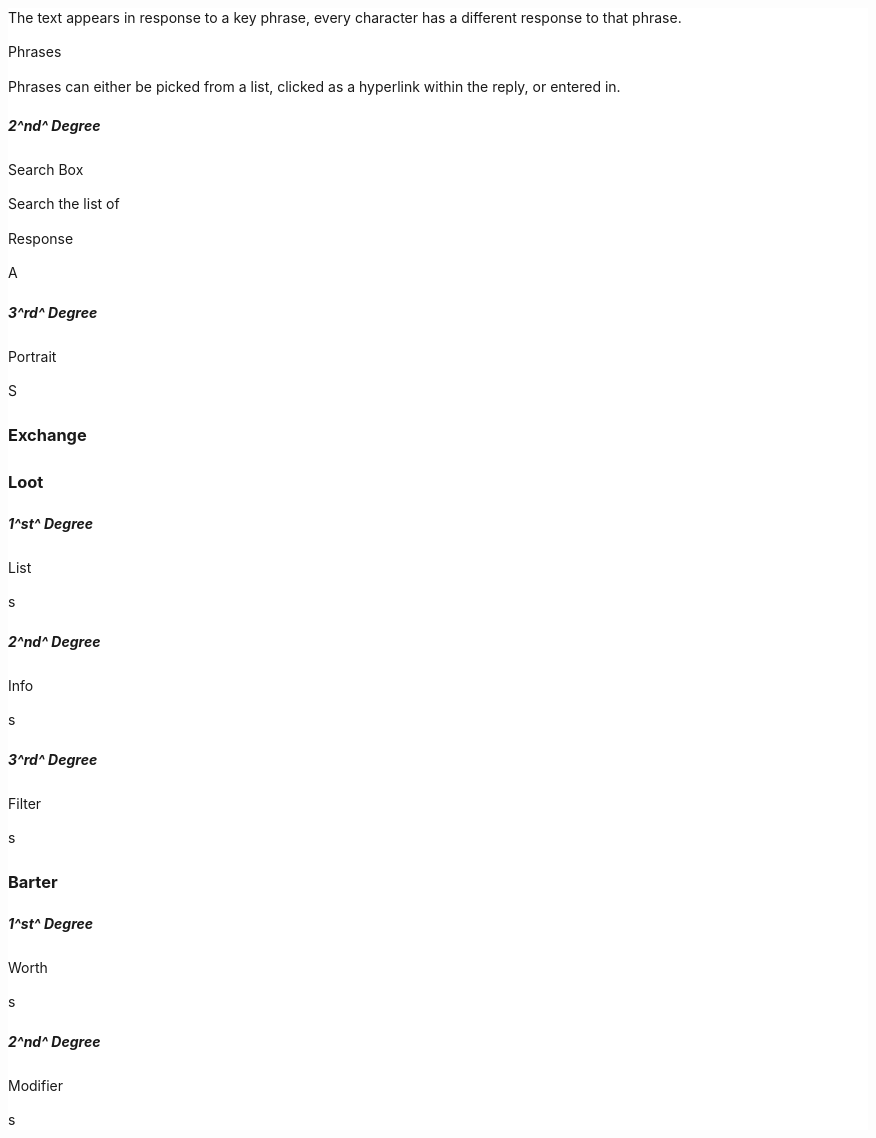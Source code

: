 The text appears in response to a key phrase, every character has a
different response to that phrase.

Phrases

Phrases can either be picked from a list, clicked as a hyperlink within
the reply, or entered in.

##### 2^nd^ Degree

Search Box

Search the list of

Response

A

##### **3^rd^ Degree**

Portrait

S

### Exchange

### Loot

##### 1^st^ Degree

List

s

##### 2^nd^ Degree

Info

s

##### **3^rd^ Degree**

Filter

s

### Barter

##### 1^st^ Degree

Worth

s

##### 2^nd^ Degree

Modifier

s
